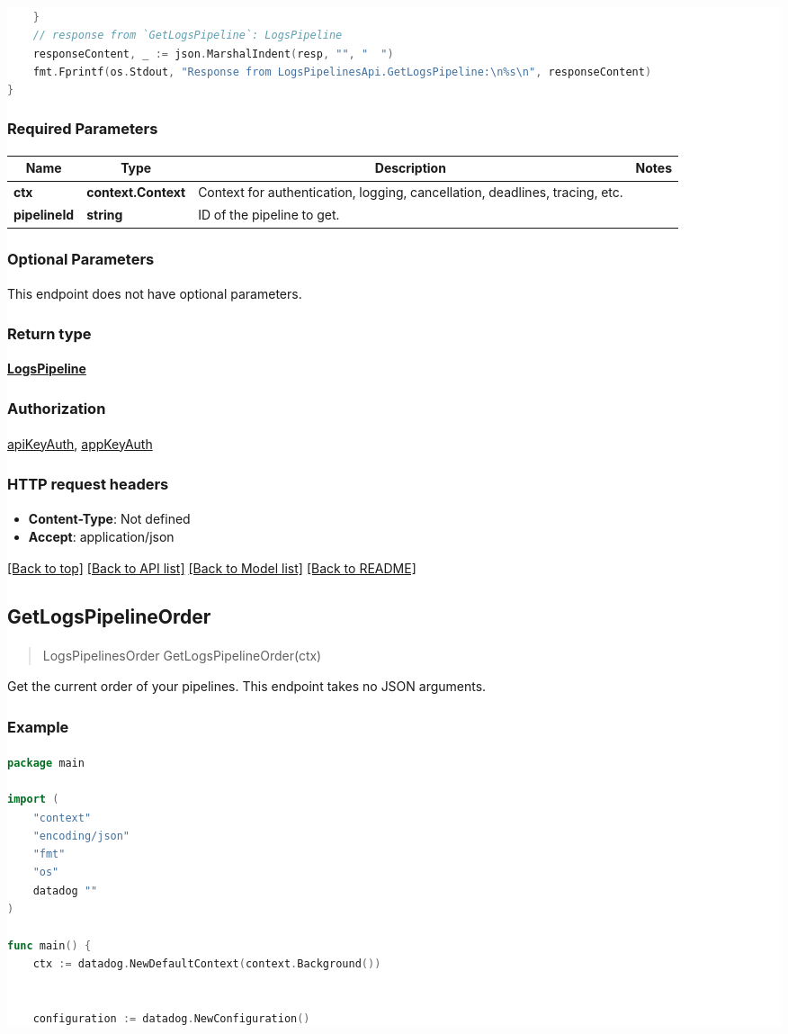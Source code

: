 ```go
    }
    // response from `GetLogsPipeline`: LogsPipeline
    responseContent, _ := json.MarshalIndent(resp, "", "  ")
    fmt.Fprintf(os.Stdout, "Response from LogsPipelinesApi.GetLogsPipeline:\n%s\n", responseContent)
}
```

### Required Parameters


Name | Type | Description  | Notes
---- | ---- | ------------ | ------
**ctx** | **context.Context** | Context for authentication, logging, cancellation, deadlines, tracing, etc. |
**pipelineId** | **string** | ID of the pipeline to get. | 


### Optional Parameters

This endpoint does not have optional parameters.


### Return type

[**LogsPipeline**](LogsPipeline.md)

### Authorization

[apiKeyAuth](../README.md#apiKeyAuth), [appKeyAuth](../README.md#appKeyAuth)

### HTTP request headers

- **Content-Type**: Not defined
- **Accept**: application/json

[[Back to top]](#) [[Back to API list]](../README.md#documentation-for-api-endpoints)
[[Back to Model list]](../README.md#documentation-for-models)
[[Back to README]](../README.md)


## GetLogsPipelineOrder

> LogsPipelinesOrder GetLogsPipelineOrder(ctx)

Get the current order of your pipelines.
This endpoint takes no JSON arguments.

### Example

```go
package main

import (
    "context"
    "encoding/json"
    "fmt"
    "os"
    datadog ""
)

func main() {
    ctx := datadog.NewDefaultContext(context.Background())


    configuration := datadog.NewConfiguration()

```